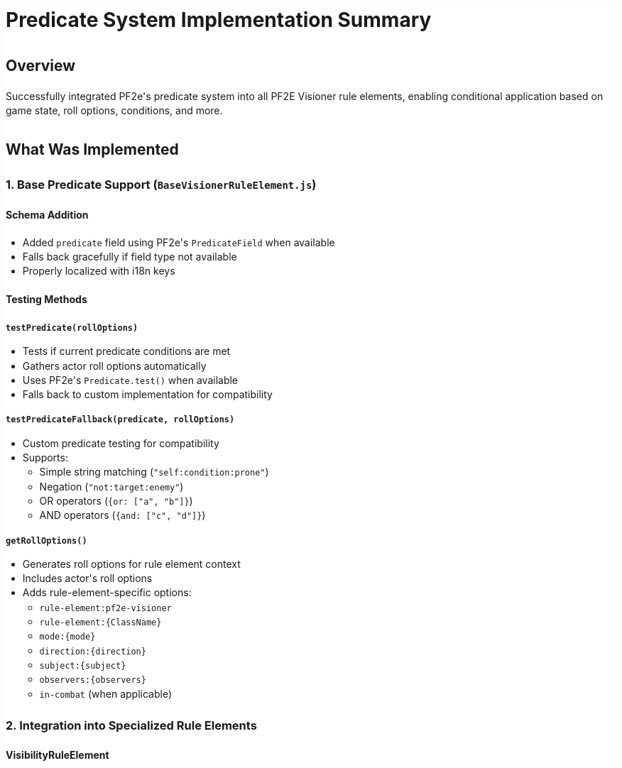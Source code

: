 # Predicate System Implementation Summary

## Overview

Successfully integrated PF2e's predicate system into all PF2E Visioner rule elements, enabling conditional application based on game state, roll options, conditions, and more.

## What Was Implemented

### 1. Base Predicate Support (`BaseVisionerRuleElement.js`)

#### Schema Addition

- Added `predicate` field using PF2e's `PredicateField` when available
- Falls back gracefully if field type not available
- Properly localized with i18n keys

#### Testing Methods

**`testPredicate(rollOptions)`**

- Tests if current predicate conditions are met
- Gathers actor roll options automatically
- Uses PF2e's `Predicate.test()` when available
- Falls back to custom implementation for compatibility

**`testPredicateFallback(predicate, rollOptions)`**

- Custom predicate testing for compatibility
- Supports:
  - Simple string matching (`"self:condition:prone"`)
  - Negation (`"not:target:enemy"`)
  - OR operators (`{or: ["a", "b"]}`)
  - AND operators (`{and: ["c", "d"]}`)

**`getRollOptions()`**

- Generates roll options for rule element context
- Includes actor's roll options
- Adds rule-element-specific options:
  - `rule-element:pf2e-visioner`
  - `rule-element:{ClassName}`
  - `mode:{mode}`
  - `direction:{direction}`
  - `subject:{subject}`
  - `observers:{observers}`
  - `in-combat` (when applicable)

### 2. Integration into Specialized Rule Elements

#### VisibilityRuleElement
